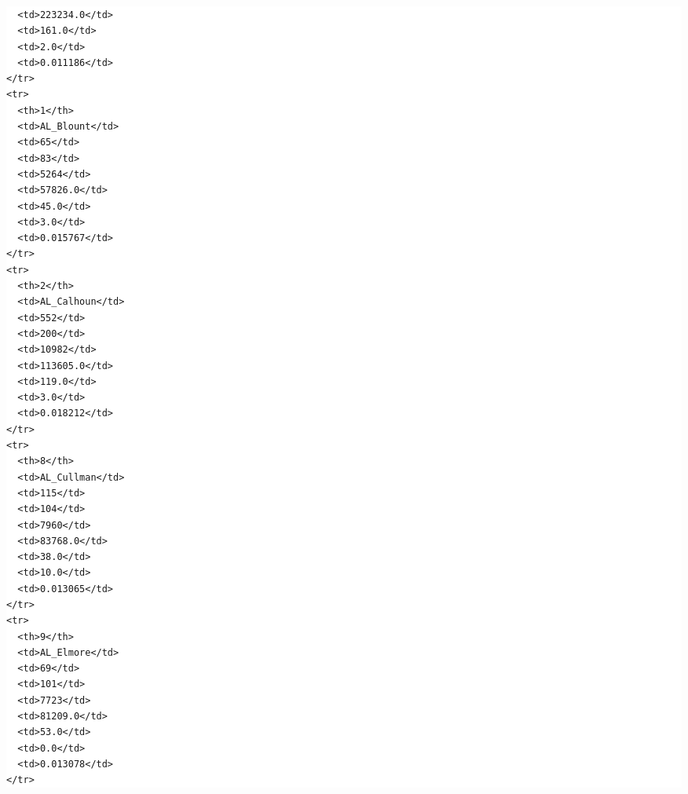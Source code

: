       <td>223234.0</td>
      <td>161.0</td>
      <td>2.0</td>
      <td>0.011186</td>
    </tr>
    <tr>
      <th>1</th>
      <td>AL_Blount</td>
      <td>65</td>
      <td>83</td>
      <td>5264</td>
      <td>57826.0</td>
      <td>45.0</td>
      <td>3.0</td>
      <td>0.015767</td>
    </tr>
    <tr>
      <th>2</th>
      <td>AL_Calhoun</td>
      <td>552</td>
      <td>200</td>
      <td>10982</td>
      <td>113605.0</td>
      <td>119.0</td>
      <td>3.0</td>
      <td>0.018212</td>
    </tr>
    <tr>
      <th>8</th>
      <td>AL_Cullman</td>
      <td>115</td>
      <td>104</td>
      <td>7960</td>
      <td>83768.0</td>
      <td>38.0</td>
      <td>10.0</td>
      <td>0.013065</td>
    </tr>
    <tr>
      <th>9</th>
      <td>AL_Elmore</td>
      <td>69</td>
      <td>101</td>
      <td>7723</td>
      <td>81209.0</td>
      <td>53.0</td>
      <td>0.0</td>
      <td>0.013078</td>
    </tr>
  </tbody>
</table>
</div>
